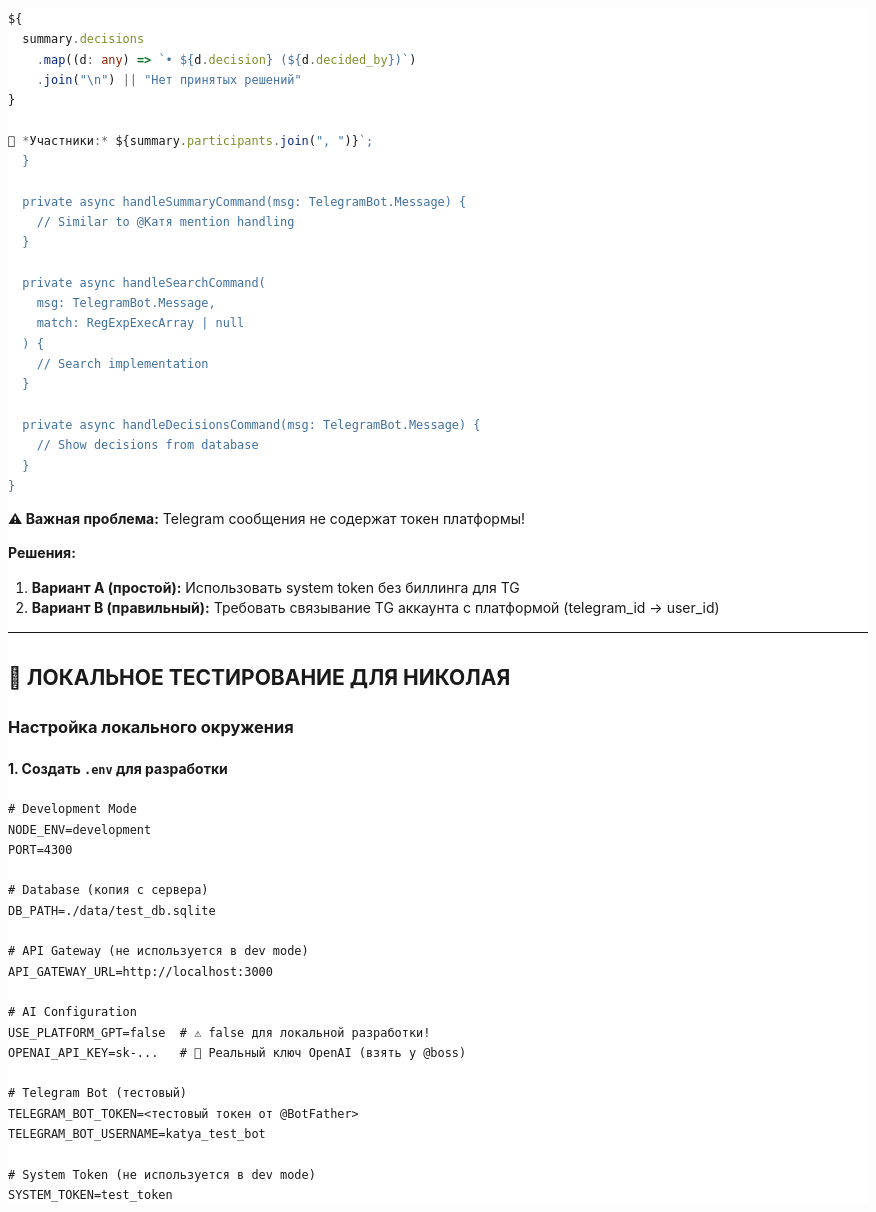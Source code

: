 ```typescript
${
  summary.decisions
    .map((d: any) => `• ${d.decision} (${d.decided_by})`)
    .join("\n") || "Нет принятых решений"
}

👥 *Участники:* ${summary.participants.join(", ")}`;
  }

  private async handleSummaryCommand(msg: TelegramBot.Message) {
    // Similar to @Катя mention handling
  }

  private async handleSearchCommand(
    msg: TelegramBot.Message,
    match: RegExpExecArray | null
  ) {
    // Search implementation
  }

  private async handleDecisionsCommand(msg: TelegramBot.Message) {
    // Show decisions from database
  }
}
```

**⚠️ Важная проблема:** Telegram сообщения не содержат токен платформы!

**Решения:**

1. **Вариант A (простой):** Использовать system token без биллинга для TG
2. **Вариант B (правильный):** Требовать связывание TG аккаунта с платформой (telegram_id → user_id)

---

## 🧪 ЛОКАЛЬНОЕ ТЕСТИРОВАНИЕ ДЛЯ НИКОЛАЯ

### Настройка локального окружения

#### 1. Создать `.env` для разработки

```env
# Development Mode
NODE_ENV=development
PORT=4300

# Database (копия с сервера)
DB_PATH=./data/test_db.sqlite

# API Gateway (не используется в dev mode)
API_GATEWAY_URL=http://localhost:3000

# AI Configuration
USE_PLATFORM_GPT=false  # ⚠️ false для локальной разработки!
OPENAI_API_KEY=sk-...   # 🔑 Реальный ключ OpenAI (взять у @boss)

# Telegram Bot (тестовый)
TELEGRAM_BOT_TOKEN=<тестовый токен от @BotFather>
TELEGRAM_BOT_USERNAME=katya_test_bot

# System Token (не используется в dev mode)
SYSTEM_TOKEN=test_token

```